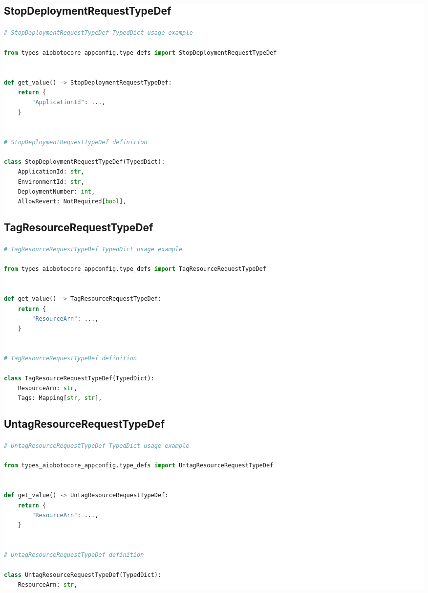 
## StopDeploymentRequestTypeDef

```python
# StopDeploymentRequestTypeDef TypedDict usage example

from types_aiobotocore_appconfig.type_defs import StopDeploymentRequestTypeDef


def get_value() -> StopDeploymentRequestTypeDef:
    return {
        "ApplicationId": ...,
    }


# StopDeploymentRequestTypeDef definition

class StopDeploymentRequestTypeDef(TypedDict):
    ApplicationId: str,
    EnvironmentId: str,
    DeploymentNumber: int,
    AllowRevert: NotRequired[bool],
```


## TagResourceRequestTypeDef

```python
# TagResourceRequestTypeDef TypedDict usage example

from types_aiobotocore_appconfig.type_defs import TagResourceRequestTypeDef


def get_value() -> TagResourceRequestTypeDef:
    return {
        "ResourceArn": ...,
    }


# TagResourceRequestTypeDef definition

class TagResourceRequestTypeDef(TypedDict):
    ResourceArn: str,
    Tags: Mapping[str, str],
```


## UntagResourceRequestTypeDef

```python
# UntagResourceRequestTypeDef TypedDict usage example

from types_aiobotocore_appconfig.type_defs import UntagResourceRequestTypeDef


def get_value() -> UntagResourceRequestTypeDef:
    return {
        "ResourceArn": ...,
    }


# UntagResourceRequestTypeDef definition

class UntagResourceRequestTypeDef(TypedDict):
    ResourceArn: str,
```